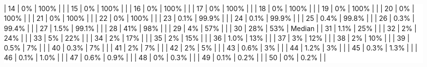 | 14 | 0% | 100% |  |
| 15 | 0% | 100% |  |
| 16 | 0% | 100% |  |
| 17 | 0% | 100% |  |
| 18 | 0% | 100% |  |
| 19 | 0% | 100% |  |
| 20 | 0% | 100% |  |
| 21 | 0% | 100% |  |
| 22 | 0% | 100% |  |
| 23 | 0.1% | 99.9% |  |
| 24 | 0.1% | 99.9% |  |
| 25 | 0.4% | 99.8% |  |
| 26 | 0.3% | 99.4% |  |
| 27 | 1.5% | 99.1% |  |
| 28 | 41% | 98% |  |
| 29 | 4% | 57% |  |
| 30 | 28% | 53% | Median |
| 31 | 1.1% | 25% |  |
| 32 | 2% | 24% |  |
| 33 | 5% | 22% |  |
| 34 | 2% | 17% |  |
| 35 | 2% | 15% |  |
| 36 | 1.0% | 13% |  |
| 37 | 3% | 12% |  |
| 38 | 2% | 10% |  |
| 39 | 0.5% | 7% |  |
| 40 | 0.3% | 7% |  |
| 41 | 2% | 7% |  |
| 42 | 2% | 5% |  |
| 43 | 0.6% | 3% |  |
| 44 | 1.2% | 3% |  |
| 45 | 0.3% | 1.3% |  |
| 46 | 0.1% | 1.0% |  |
| 47 | 0.6% | 0.9% |  |
| 48 | 0% | 0.3% |  |
| 49 | 0.1% | 0.2% |  |
| 50 | 0% | 0.2% |  |